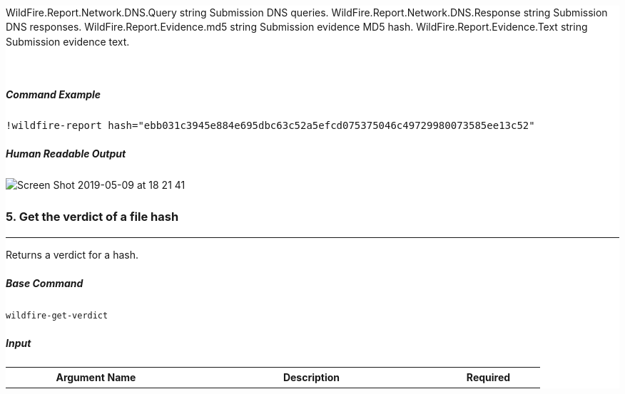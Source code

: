 <td style="width: 285px;">WildFire.Report.Network.DNS.Query</td>
<td style="width: 59px;">string</td>
<td style="width: 396px;">Submission DNS queries.</td>
</tr>
<tr>
<td style="width: 285px;">WildFire.Report.Network.DNS.Response</td>
<td style="width: 59px;">string</td>
<td style="width: 396px;">Submission DNS responses.</td>
</tr>
<tr>
<td style="width: 285px;">WildFire.Report.Evidence.md5</td>
<td style="width: 59px;">string</td>
<td style="width: 396px;">Submission evidence MD5 hash.</td>
</tr>
<tr>
<td style="width: 285px;">WildFire.Report.Evidence.Text</td>
<td style="width: 59px;">string</td>
<td style="width: 396px;">Submission evidence text.</td>
</tr>
</tbody>
</table>
<p> </p>
</div>
</div>
<div class="cl-preview-section">
<h5 id="command-example-3">Command Example</h5>
</div>
<div class="cl-preview-section">
<pre>!wildfire-report hash="ebb031c3945e884e695dbc63c52a5efcd075375046c49729980073585ee13c52"</pre>
</div>
<div class="cl-preview-section">
<h5 id="human-readable-output-3">Human Readable Output</h5>
</div>
<div class="cl-preview-section"><img src="https://user-images.githubusercontent.com/37335599/57465509-70cac880-7287-11e9-8bd3-3808be763ce8.png" alt="Screen Shot 2019-05-09 at 18 21 41" width="1058"></div>
<div class="cl-preview-section"></div>
<div class="cl-preview-section">
<h3 id="get-the-verdict-of-a-file-hash">5. Get the verdict of a file hash</h3>
</div>
<div class="cl-preview-section"><hr></div>
<div class="cl-preview-section">
<p>Returns a verdict for a hash.</p>
</div>
<div class="cl-preview-section">
<h5 id="base-command-4">Base Command</h5>
</div>
<div class="cl-preview-section">
<p><code>wildfire-get-verdict</code></p>
</div>
<div class="cl-preview-section">
<h5 id="input-4">Input</h5>
</div>
<div class="cl-preview-section">
<div class="table-wrapper">
<table style="width: 749px;">
<thead>
<tr>
<th style="width: 250px;"><strong>Argument Name</strong></th>
<th style="width: 353px;"><strong>Description</strong></th>
<th style="width: 137px;"><strong>Required</strong></th>
</tr>
</thead>
<tbody>
<tr>